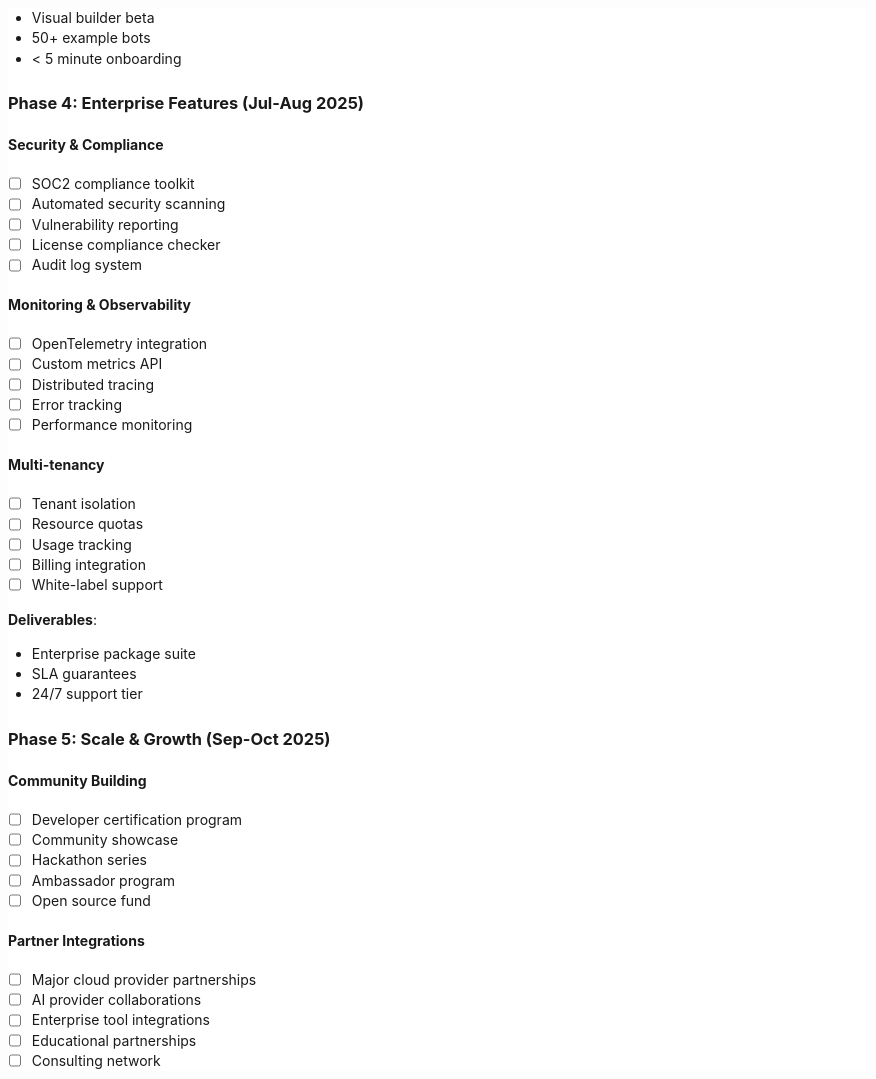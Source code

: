 - Visual builder beta
- 50+ example bots
- < 5 minute onboarding

### Phase 4: Enterprise Features (Jul-Aug 2025)

#### Security & Compliance

- [ ] SOC2 compliance toolkit
- [ ] Automated security scanning
- [ ] Vulnerability reporting
- [ ] License compliance checker
- [ ] Audit log system

#### Monitoring & Observability

- [ ] OpenTelemetry integration
- [ ] Custom metrics API
- [ ] Distributed tracing
- [ ] Error tracking
- [ ] Performance monitoring

#### Multi-tenancy

- [ ] Tenant isolation
- [ ] Resource quotas
- [ ] Usage tracking
- [ ] Billing integration
- [ ] White-label support

**Deliverables**:

- Enterprise package suite
- SLA guarantees
- 24/7 support tier

### Phase 5: Scale & Growth (Sep-Oct 2025)

#### Community Building

- [ ] Developer certification program
- [ ] Community showcase
- [ ] Hackathon series
- [ ] Ambassador program
- [ ] Open source fund

#### Partner Integrations

- [ ] Major cloud provider partnerships
- [ ] AI provider collaborations
- [ ] Enterprise tool integrations
- [ ] Educational partnerships
- [ ] Consulting network

